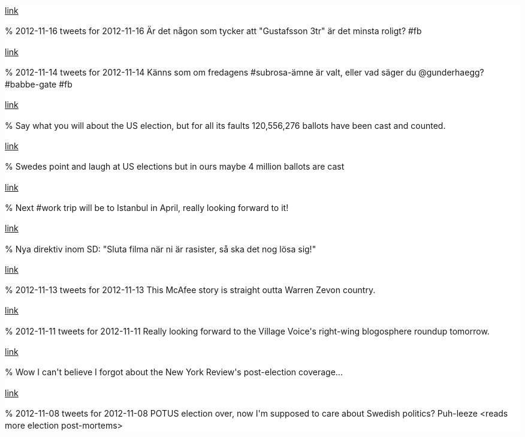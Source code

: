 <p class="twitter-permalink"><a href="https://twitter.com/gerikson/status/270248223648645120">link</a><p>
%
2012-11-16 tweets for 2012-11-16
Är det någon som tycker att "Gustafsson 3tr" är det minsta roligt? #fb

<p class="twitter-permalink"><a href="https://twitter.com/gerikson/status/269542923408900096">link</a><p>
%
2012-11-14 tweets for 2012-11-14
Känns som om fredagens #subrosa-ämne är valt, eller vad säger du @gunderhaegg? #babbe-gate #fb

<p class="twitter-permalink"><a href="https://twitter.com/gerikson/status/268666674096529408">link</a><p>
%
Say what you will about the US election, but for all its faults 120,556,276 ballots have been cast and counted.

<p class="twitter-permalink"><a href="https://twitter.com/gerikson/status/268701380208885760">link</a><p>
%
Swedes point and laugh at US elections but in ours maybe 4 million ballots are cast

<p class="twitter-permalink"><a href="https://twitter.com/gerikson/status/268702063003848704">link</a><p>
%
Next #work trip will be to Istanbul in April, really looking forward to it!

<p class="twitter-permalink"><a href="https://twitter.com/gerikson/status/268714056825860096">link</a><p>
%
Nya direktiv inom SD: "Sluta filma när ni är rasister, så ska det nog lösa sig!"

<p class="twitter-permalink"><a href="https://twitter.com/gerikson/status/268764892507566080">link</a><p>
%
2012-11-13 tweets for 2012-11-13
This McAfee story is straight outta Warren Zevon country.

<p class="twitter-permalink"><a href="https://twitter.com/gerikson/status/268463124565331968">link</a><p>
%
2012-11-11 tweets for 2012-11-11
Really looking forward to the Village Voice's right-wing blogosphere roundup tomorrow.

<p class="twitter-permalink"><a href="https://twitter.com/gerikson/status/267664987126894593">link</a><p>
%
Wow I can't believe I forgot about the New York Review's post-election coverage...

<p class="twitter-permalink"><a href="https://twitter.com/gerikson/status/267669166771814401">link</a><p>
%
2012-11-08 tweets for 2012-11-08
POTUS election over, now I'm supposed to care about Swedish politics? Puh-leeze &lt;reads more election post-mortems&gt;
